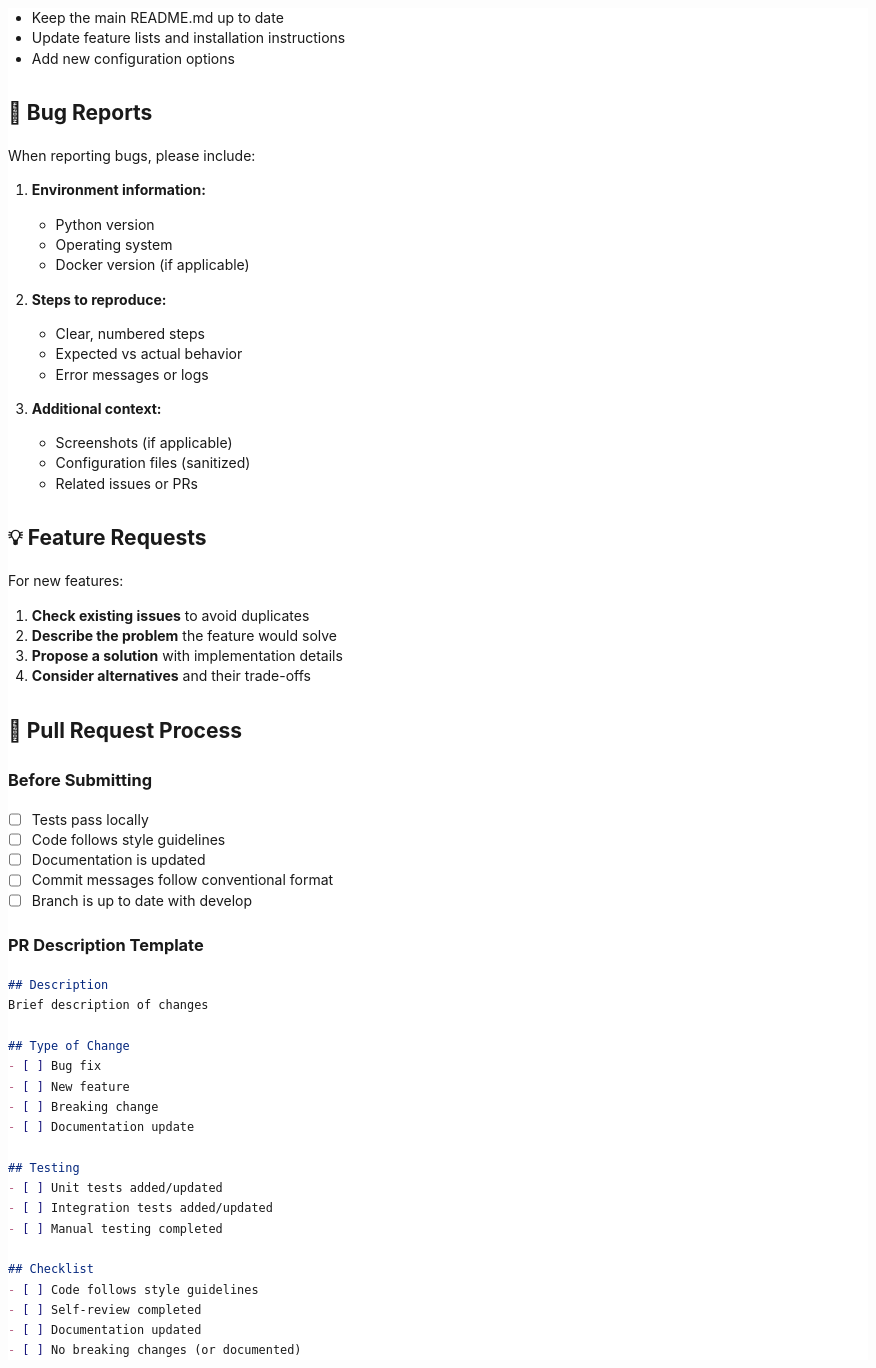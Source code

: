 - Keep the main README.md up to date
- Update feature lists and installation instructions
- Add new configuration options

## 🐛 Bug Reports

When reporting bugs, please include:

1. **Environment information:**
   - Python version
   - Operating system
   - Docker version (if applicable)

2. **Steps to reproduce:**
   - Clear, numbered steps
   - Expected vs actual behavior
   - Error messages or logs

3. **Additional context:**
   - Screenshots (if applicable)
   - Configuration files (sanitized)
   - Related issues or PRs

## 💡 Feature Requests

For new features:

1. **Check existing issues** to avoid duplicates
2. **Describe the problem** the feature would solve
3. **Propose a solution** with implementation details
4. **Consider alternatives** and their trade-offs

## 🔄 Pull Request Process

### Before Submitting

- [ ] Tests pass locally
- [ ] Code follows style guidelines
- [ ] Documentation is updated
- [ ] Commit messages follow conventional format
- [ ] Branch is up to date with develop

### PR Description Template

```markdown
## Description
Brief description of changes

## Type of Change
- [ ] Bug fix
- [ ] New feature
- [ ] Breaking change
- [ ] Documentation update

## Testing
- [ ] Unit tests added/updated
- [ ] Integration tests added/updated
- [ ] Manual testing completed

## Checklist
- [ ] Code follows style guidelines
- [ ] Self-review completed
- [ ] Documentation updated
- [ ] No breaking changes (or documented)
```
